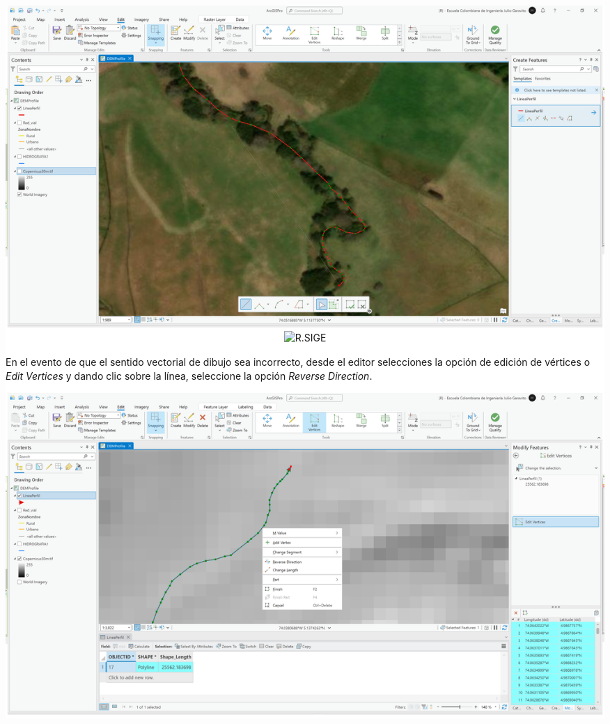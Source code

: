 <div align="center"><img src="graph/ArcGISPro_Edit1.png" alt="R.SIGE" width="100%" border="0" /></div>
<div align="center"><img src="graph/ArcGISPro_Edit2.png" alt="R.SIGE" width="100%" border="0" /></div>

En el evento de que el sentido vectorial de dibujo sea incorrecto, desde el editor selecciones la opción de edición de vértices o _Edit Vertices_ y dando clic sobre la línea, seleccione la opción _Reverse Direction_.

<div align="center"><img src="graph/ArcGISPro_Edit3.png" alt="R.SIGE" width="100%" border="0" /></div>
